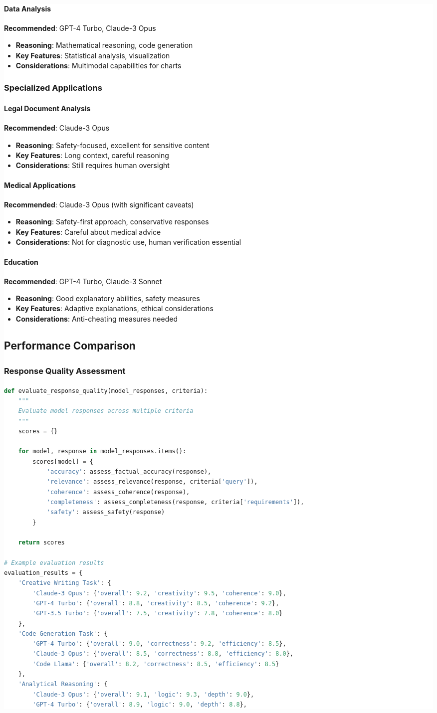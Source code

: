 #### Data Analysis
**Recommended**: GPT-4 Turbo, Claude-3 Opus
- **Reasoning**: Mathematical reasoning, code generation
- **Key Features**: Statistical analysis, visualization
- **Considerations**: Multimodal capabilities for charts

### Specialized Applications

#### Legal Document Analysis
**Recommended**: Claude-3 Opus
- **Reasoning**: Safety-focused, excellent for sensitive content
- **Key Features**: Long context, careful reasoning
- **Considerations**: Still requires human oversight

#### Medical Applications
**Recommended**: Claude-3 Opus (with significant caveats)
- **Reasoning**: Safety-first approach, conservative responses
- **Key Features**: Careful about medical advice
- **Considerations**: Not for diagnostic use, human verification essential

#### Education
**Recommended**: GPT-4 Turbo, Claude-3 Sonnet
- **Reasoning**: Good explanatory abilities, safety measures
- **Key Features**: Adaptive explanations, ethical considerations
- **Considerations**: Anti-cheating measures needed

## Performance Comparison

### Response Quality Assessment

```python
def evaluate_response_quality(model_responses, criteria):
    """
    Evaluate model responses across multiple criteria
    """
    scores = {}
    
    for model, response in model_responses.items():
        scores[model] = {
            'accuracy': assess_factual_accuracy(response),
            'relevance': assess_relevance(response, criteria['query']),
            'coherence': assess_coherence(response),
            'completeness': assess_completeness(response, criteria['requirements']),
            'safety': assess_safety(response)
        }
    
    return scores

# Example evaluation results
evaluation_results = {
    'Creative Writing Task': {
        'Claude-3 Opus': {'overall': 9.2, 'creativity': 9.5, 'coherence': 9.0},
        'GPT-4 Turbo': {'overall': 8.8, 'creativity': 8.5, 'coherence': 9.2},
        'GPT-3.5 Turbo': {'overall': 7.5, 'creativity': 7.8, 'coherence': 8.0}
    },
    'Code Generation Task': {
        'GPT-4 Turbo': {'overall': 9.0, 'correctness': 9.2, 'efficiency': 8.5},
        'Claude-3 Opus': {'overall': 8.5, 'correctness': 8.8, 'efficiency': 8.0},
        'Code Llama': {'overall': 8.2, 'correctness': 8.5, 'efficiency': 8.5}
    },
    'Analytical Reasoning': {
        'Claude-3 Opus': {'overall': 9.1, 'logic': 9.3, 'depth': 9.0},
        'GPT-4 Turbo': {'overall': 8.9, 'logic': 9.0, 'depth': 8.8},
```